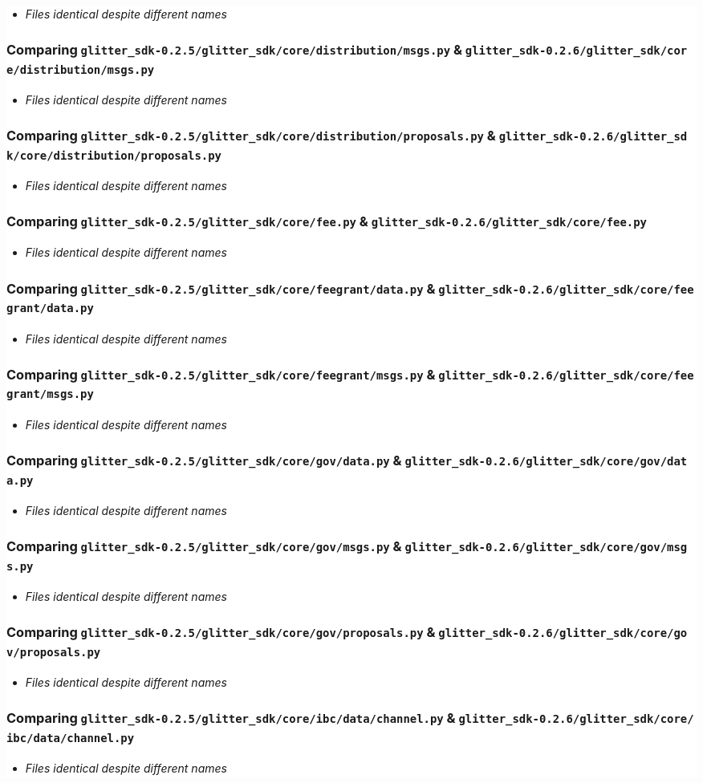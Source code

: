  * *Files identical despite different names*

### Comparing `glitter_sdk-0.2.5/glitter_sdk/core/distribution/msgs.py` & `glitter_sdk-0.2.6/glitter_sdk/core/distribution/msgs.py`

 * *Files identical despite different names*

### Comparing `glitter_sdk-0.2.5/glitter_sdk/core/distribution/proposals.py` & `glitter_sdk-0.2.6/glitter_sdk/core/distribution/proposals.py`

 * *Files identical despite different names*

### Comparing `glitter_sdk-0.2.5/glitter_sdk/core/fee.py` & `glitter_sdk-0.2.6/glitter_sdk/core/fee.py`

 * *Files identical despite different names*

### Comparing `glitter_sdk-0.2.5/glitter_sdk/core/feegrant/data.py` & `glitter_sdk-0.2.6/glitter_sdk/core/feegrant/data.py`

 * *Files identical despite different names*

### Comparing `glitter_sdk-0.2.5/glitter_sdk/core/feegrant/msgs.py` & `glitter_sdk-0.2.6/glitter_sdk/core/feegrant/msgs.py`

 * *Files identical despite different names*

### Comparing `glitter_sdk-0.2.5/glitter_sdk/core/gov/data.py` & `glitter_sdk-0.2.6/glitter_sdk/core/gov/data.py`

 * *Files identical despite different names*

### Comparing `glitter_sdk-0.2.5/glitter_sdk/core/gov/msgs.py` & `glitter_sdk-0.2.6/glitter_sdk/core/gov/msgs.py`

 * *Files identical despite different names*

### Comparing `glitter_sdk-0.2.5/glitter_sdk/core/gov/proposals.py` & `glitter_sdk-0.2.6/glitter_sdk/core/gov/proposals.py`

 * *Files identical despite different names*

### Comparing `glitter_sdk-0.2.5/glitter_sdk/core/ibc/data/channel.py` & `glitter_sdk-0.2.6/glitter_sdk/core/ibc/data/channel.py`

 * *Files identical despite different names*
